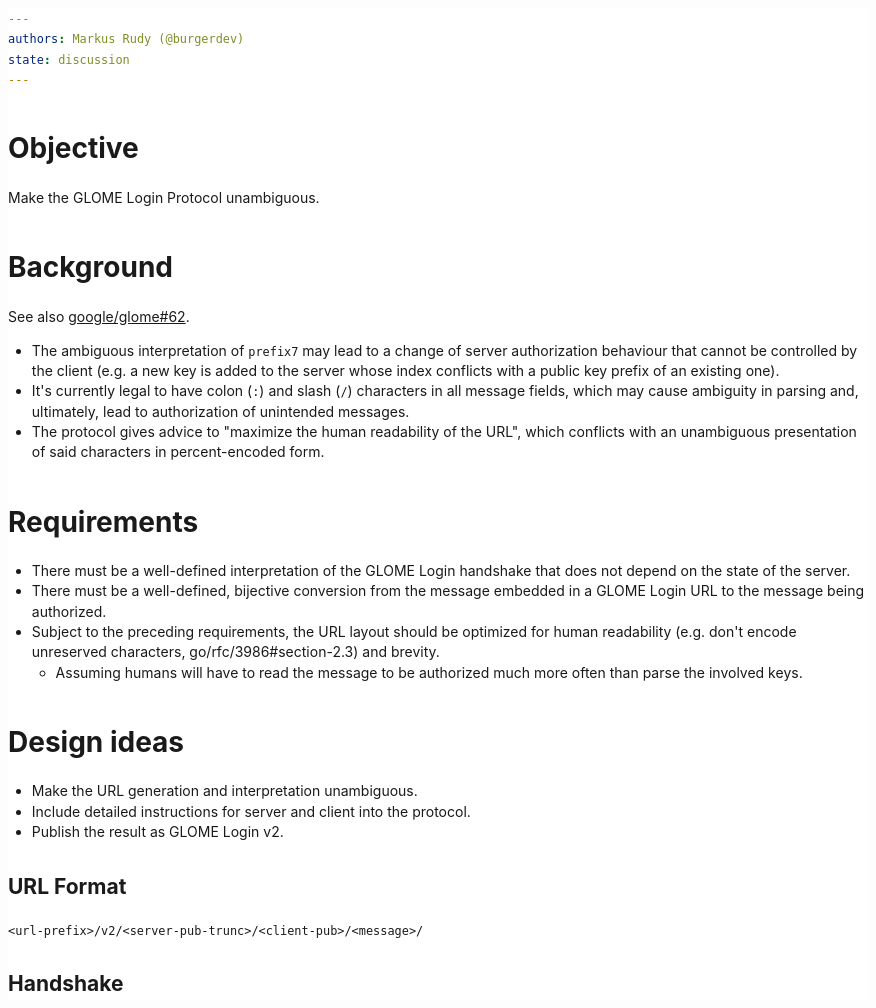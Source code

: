 ```yaml
---
authors: Markus Rudy (@burgerdev)
state: discussion
---
```


# Objective

Make the GLOME Login Protocol unambiguous.


# Background

See also [google/glome#62](https://github.com/google/glome/issues/62).

*   The ambiguous interpretation of `prefix7` may lead to a change of server authorization behaviour that cannot be controlled by the client (e.g. a new key is added to the server whose index conflicts with a public key prefix of an existing one).
*   It's currently legal to have colon (`:`) and slash (`/`) characters in all message fields, which may cause ambiguity in parsing and, ultimately, lead to authorization of unintended messages.
*   The protocol gives advice to "maximize the human readability of the URL", which conflicts with an unambiguous presentation of said characters in percent-encoded form.


# Requirements

*   There must be a well-defined interpretation of the GLOME Login handshake that does not depend on the state of the server.
*   There must be a well-defined, bijective conversion from the message embedded in a GLOME Login URL to the message being authorized.
*   Subject to the preceding requirements, the URL layout should be optimized for human readability (e.g. don't encode unreserved characters, go/rfc/3986#section-2.3) and brevity.
    -   Assuming humans will have to read the message to be authorized much more often than parse the involved keys.


# Design ideas

*   Make the URL generation and interpretation unambiguous.
*   Include detailed instructions for server and client into the protocol.
*   Publish the result as GLOME Login v2.


## URL Format

```
<url-prefix>/v2/<server-pub-trunc>/<client-pub>/<message>/
```

## Handshake
